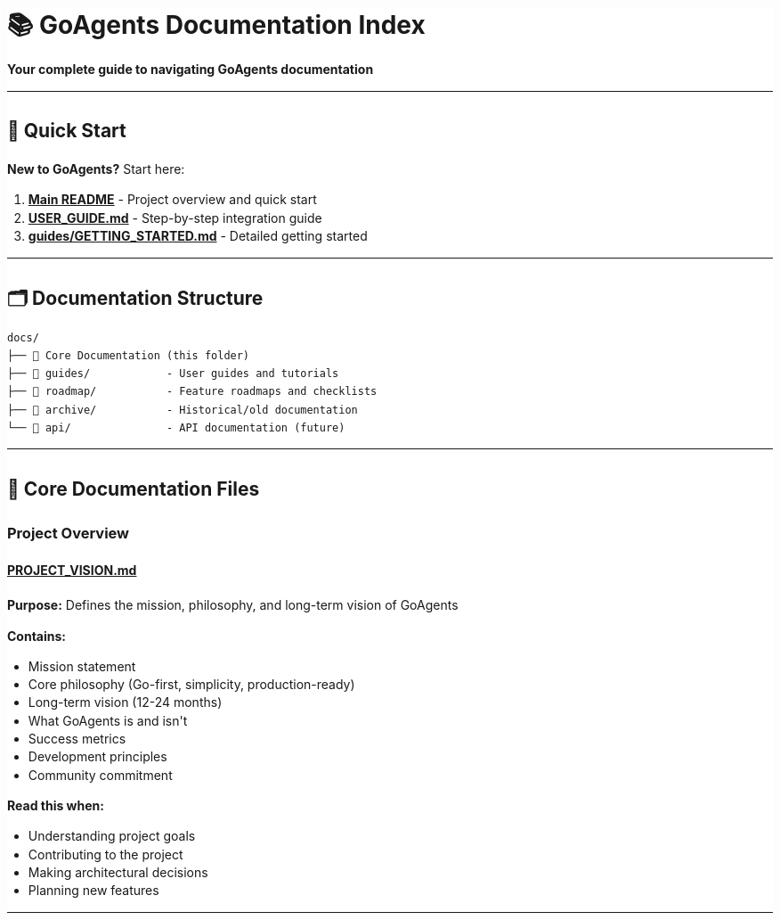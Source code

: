 # 📚 GoAgents Documentation Index

**Your complete guide to navigating GoAgents documentation**

---

## 📖 Quick Start

**New to GoAgents?** Start here:

1. **[Main README](../README.md)** - Project overview and quick start
2. **[USER_GUIDE.md](USER_GUIDE.md)** - Step-by-step integration guide
3. **[guides/GETTING_STARTED.md](guides/GETTING_STARTED.md)** - Detailed getting started

---

## 🗂️ Documentation Structure

```
docs/
├── 📄 Core Documentation (this folder)
├── 📁 guides/            - User guides and tutorials
├── 📁 roadmap/           - Feature roadmaps and checklists
├── 📁 archive/           - Historical/old documentation
└── 📁 api/               - API documentation (future)
```

---

## 📄 Core Documentation Files

### Project Overview

#### [PROJECT_VISION.md](PROJECT_VISION.md)
**Purpose:** Defines the mission, philosophy, and long-term vision of GoAgents

**Contains:**
- Mission statement
- Core philosophy (Go-first, simplicity, production-ready)
- Long-term vision (12-24 months)
- What GoAgents is and isn't
- Success metrics
- Development principles
- Community commitment

**Read this when:**
- Understanding project goals
- Contributing to the project
- Making architectural decisions
- Planning new features

---

